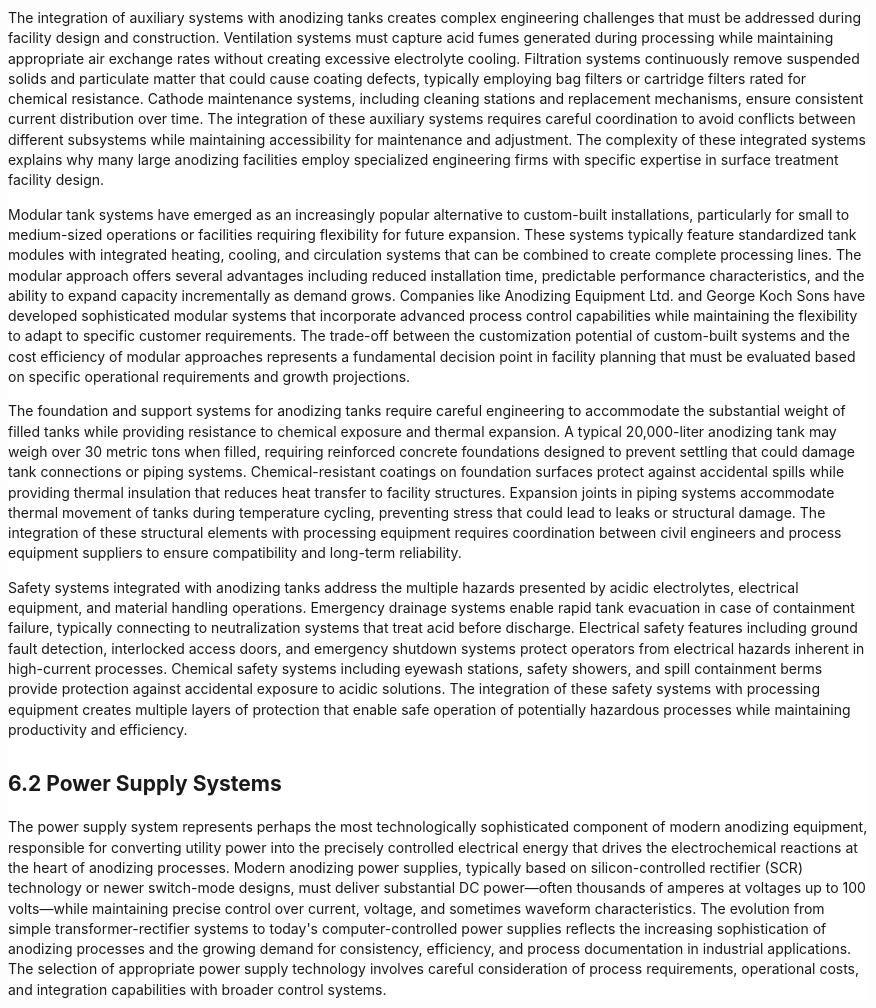 The integration of auxiliary systems with anodizing tanks creates complex engineering challenges that must be addressed during facility design and construction. Ventilation systems must capture acid fumes generated during processing while maintaining appropriate air exchange rates without creating excessive electrolyte cooling. Filtration systems continuously remove suspended solids and particulate matter that could cause coating defects, typically employing bag filters or cartridge filters rated for chemical resistance. Cathode maintenance systems, including cleaning stations and replacement mechanisms, ensure consistent current distribution over time. The integration of these auxiliary systems requires careful coordination to avoid conflicts between different subsystems while maintaining accessibility for maintenance and adjustment. The complexity of these integrated systems explains why many large anodizing facilities employ specialized engineering firms with specific expertise in surface treatment facility design.

Modular tank systems have emerged as an increasingly popular alternative to custom-built installations, particularly for small to medium-sized operations or facilities requiring flexibility for future expansion. These systems typically feature standardized tank modules with integrated heating, cooling, and circulation systems that can be combined to create complete processing lines. The modular approach offers several advantages including reduced installation time, predictable performance characteristics, and the ability to expand capacity incrementally as demand grows. Companies like Anodizing Equipment Ltd. and George Koch Sons have developed sophisticated modular systems that incorporate advanced process control capabilities while maintaining the flexibility to adapt to specific customer requirements. The trade-off between the customization potential of custom-built systems and the cost efficiency of modular approaches represents a fundamental decision point in facility planning that must be evaluated based on specific operational requirements and growth projections.

The foundation and support systems for anodizing tanks require careful engineering to accommodate the substantial weight of filled tanks while providing resistance to chemical exposure and thermal expansion. A typical 20,000-liter anodizing tank may weigh over 30 metric tons when filled, requiring reinforced concrete foundations designed to prevent settling that could damage tank connections or piping systems. Chemical-resistant coatings on foundation surfaces protect against accidental spills while providing thermal insulation that reduces heat transfer to facility structures. Expansion joints in piping systems accommodate thermal movement of tanks during temperature cycling, preventing stress that could lead to leaks or structural damage. The integration of these structural elements with processing equipment requires coordination between civil engineers and process equipment suppliers to ensure compatibility and long-term reliability.

Safety systems integrated with anodizing tanks address the multiple hazards presented by acidic electrolytes, electrical equipment, and material handling operations. Emergency drainage systems enable rapid tank evacuation in case of containment failure, typically connecting to neutralization systems that treat acid before discharge. Electrical safety features including ground fault detection, interlocked access doors, and emergency shutdown systems protect operators from electrical hazards inherent in high-current processes. Chemical safety systems including eyewash stations, safety showers, and spill containment berms provide protection against accidental exposure to acidic solutions. The integration of these safety systems with processing equipment creates multiple layers of protection that enable safe operation of potentially hazardous processes while maintaining productivity and efficiency.

## 6.2 Power Supply Systems

The power supply system represents perhaps the most technologically sophisticated component of modern anodizing equipment, responsible for converting utility power into the precisely controlled electrical energy that drives the electrochemical reactions at the heart of anodizing processes. Modern anodizing power supplies, typically based on silicon-controlled rectifier (SCR) technology or newer switch-mode designs, must deliver substantial DC power—often thousands of amperes at voltages up to 100 volts—while maintaining precise control over current, voltage, and sometimes waveform characteristics. The evolution from simple transformer-rectifier systems to today's computer-controlled power supplies reflects the increasing sophistication of anodizing processes and the growing demand for consistency, efficiency, and process documentation in industrial applications. The selection of appropriate power supply technology involves careful consideration of process requirements, operational costs, and integration capabilities with broader control systems.
